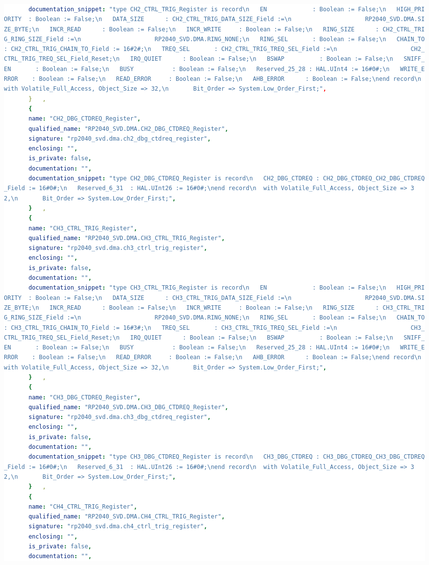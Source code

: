 ```yaml
       documentation_snippet: "type CH2_CTRL_TRIG_Register is record\n   EN             : Boolean := False;\n   HIGH_PRIORITY  : Boolean := False;\n   DATA_SIZE      : CH2_CTRL_TRIG_DATA_SIZE_Field :=\n                     RP2040_SVD.DMA.SIZE_BYTE;\n   INCR_READ      : Boolean := False;\n   INCR_WRITE     : Boolean := False;\n   RING_SIZE      : CH2_CTRL_TRIG_RING_SIZE_Field :=\n                     RP2040_SVD.DMA.RING_NONE;\n   RING_SEL       : Boolean := False;\n   CHAIN_TO       : CH2_CTRL_TRIG_CHAIN_TO_Field := 16#2#;\n   TREQ_SEL       : CH2_CTRL_TRIG_TREQ_SEL_Field :=\n                     CH2_CTRL_TRIG_TREQ_SEL_Field_Reset;\n   IRQ_QUIET      : Boolean := False;\n   BSWAP          : Boolean := False;\n   SNIFF_EN       : Boolean := False;\n   BUSY           : Boolean := False;\n   Reserved_25_28 : HAL.UInt4 := 16#0#;\n   WRITE_ERROR    : Boolean := False;\n   READ_ERROR     : Boolean := False;\n   AHB_ERROR      : Boolean := False;\nend record\n  with Volatile_Full_Access, Object_Size => 32,\n       Bit_Order => System.Low_Order_First;",
       }   ,
       {
       name: "CH2_DBG_CTDREQ_Register",
       qualified_name: "RP2040_SVD.DMA.CH2_DBG_CTDREQ_Register",
       signature: "rp2040_svd.dma.ch2_dbg_ctdreq_register",
       enclosing: "",
       is_private: false,
       documentation: "",
       documentation_snippet: "type CH2_DBG_CTDREQ_Register is record\n   CH2_DBG_CTDREQ : CH2_DBG_CTDREQ_CH2_DBG_CTDREQ_Field := 16#0#;\n   Reserved_6_31  : HAL.UInt26 := 16#0#;\nend record\n  with Volatile_Full_Access, Object_Size => 32,\n       Bit_Order => System.Low_Order_First;",
       }   ,
       {
       name: "CH3_CTRL_TRIG_Register",
       qualified_name: "RP2040_SVD.DMA.CH3_CTRL_TRIG_Register",
       signature: "rp2040_svd.dma.ch3_ctrl_trig_register",
       enclosing: "",
       is_private: false,
       documentation: "",
       documentation_snippet: "type CH3_CTRL_TRIG_Register is record\n   EN             : Boolean := False;\n   HIGH_PRIORITY  : Boolean := False;\n   DATA_SIZE      : CH3_CTRL_TRIG_DATA_SIZE_Field :=\n                     RP2040_SVD.DMA.SIZE_BYTE;\n   INCR_READ      : Boolean := False;\n   INCR_WRITE     : Boolean := False;\n   RING_SIZE      : CH3_CTRL_TRIG_RING_SIZE_Field :=\n                     RP2040_SVD.DMA.RING_NONE;\n   RING_SEL       : Boolean := False;\n   CHAIN_TO       : CH3_CTRL_TRIG_CHAIN_TO_Field := 16#3#;\n   TREQ_SEL       : CH3_CTRL_TRIG_TREQ_SEL_Field :=\n                     CH3_CTRL_TRIG_TREQ_SEL_Field_Reset;\n   IRQ_QUIET      : Boolean := False;\n   BSWAP          : Boolean := False;\n   SNIFF_EN       : Boolean := False;\n   BUSY           : Boolean := False;\n   Reserved_25_28 : HAL.UInt4 := 16#0#;\n   WRITE_ERROR    : Boolean := False;\n   READ_ERROR     : Boolean := False;\n   AHB_ERROR      : Boolean := False;\nend record\n  with Volatile_Full_Access, Object_Size => 32,\n       Bit_Order => System.Low_Order_First;",
       }   ,
       {
       name: "CH3_DBG_CTDREQ_Register",
       qualified_name: "RP2040_SVD.DMA.CH3_DBG_CTDREQ_Register",
       signature: "rp2040_svd.dma.ch3_dbg_ctdreq_register",
       enclosing: "",
       is_private: false,
       documentation: "",
       documentation_snippet: "type CH3_DBG_CTDREQ_Register is record\n   CH3_DBG_CTDREQ : CH3_DBG_CTDREQ_CH3_DBG_CTDREQ_Field := 16#0#;\n   Reserved_6_31  : HAL.UInt26 := 16#0#;\nend record\n  with Volatile_Full_Access, Object_Size => 32,\n       Bit_Order => System.Low_Order_First;",
       }   ,
       {
       name: "CH4_CTRL_TRIG_Register",
       qualified_name: "RP2040_SVD.DMA.CH4_CTRL_TRIG_Register",
       signature: "rp2040_svd.dma.ch4_ctrl_trig_register",
       enclosing: "",
       is_private: false,
       documentation: "",
```